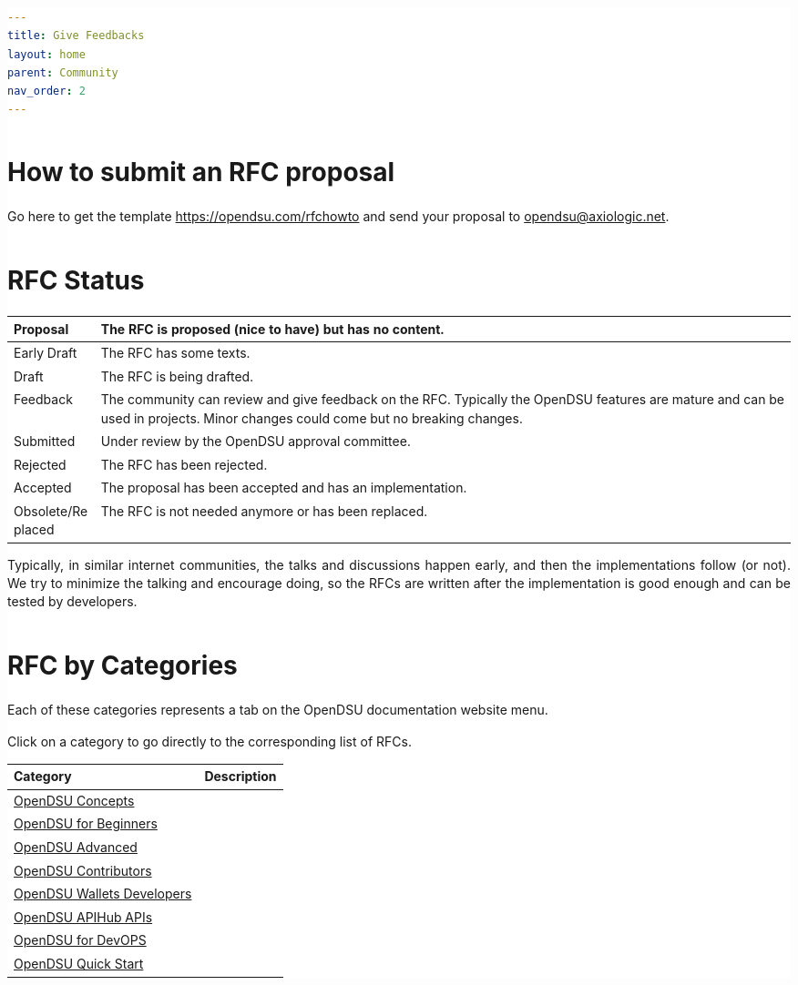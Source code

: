```yaml
---
title: Give Feedbacks
layout: home
parent: Community
nav_order: 2
---
```


# **How to submit an RFC proposal**

Go here to get the template <a href="https://docs.google.com/document/d/1gePhhEygme3oo74i-bzWKQgA_yjMAMGskw4U6g--XVY/edit">https://opendsu.com/rfchowto</a> and send your proposal to <a href="">opendsu@axiologic.net</a>.

# **RFC Status**

| Proposal           | The RFC is proposed (nice to have) but has no content.                                                                                                                          |
|:-------------------|:--------------------------------------------------------------------------------------------------------------------------------------------------------------------------------|
| Early Draft        | The RFC has some texts.                                                                                                                                                         |
| Draft              | The RFC is being drafted.                                                                                                                                                       |
| Feedback           | The community can review and give feedback on the RFC. Typically the OpenDSU features are mature and can be used in projects. Minor changes could come but no breaking changes. |
| Submitted          | Under review by the OpenDSU approval committee.                                                                                                                                 |
| Rejected           | The RFC has been rejected.                                                                                                                                                      |
| Accepted           | The proposal has been accepted and has an implementation.                                                                                                                       |
| Obsolete/Replaced  | The RFC is not needed anymore or has been replaced.                                                                                                                             |


<p style='text-align: justify;'>Typically, in similar internet communities, the talks and discussions happen early, and then the implementations follow (or not). We try to minimize the talking and encourage doing, so the RFCs are written after the implementation is good enough and can be tested by developers.
</p>

# **RFC by Categories**

Each of these categories represents a tab on the OpenDSU documentation website menu.

Click on a category to go directly to the corresponding list of RFCs.

| Category                                            | Description  |
|:----------------------------------------------------|:-------------|
| [OpenDSU Concepts](#1-opendsu-concepts)             |              |
| [OpenDSU for Beginners](#2-opendsu-for-beginners)   |              |
| [OpenDSU Advanced](#3-opendsu-advanced)             |              |
| [OpenDSU Contributors](#4-opendsu-contributors)     |              |
| [OpenDSU Wallets Developers](#5-wallets-developers) |              |
| [OpenDSU APIHub APIs](#6-apihub-apis)               |              |
| [OpenDSU for DevOPS](#7-opendsu-for-devops)         |              |
| [OpenDSU Quick Start](#8-opendsu-quick-start)       |              |
